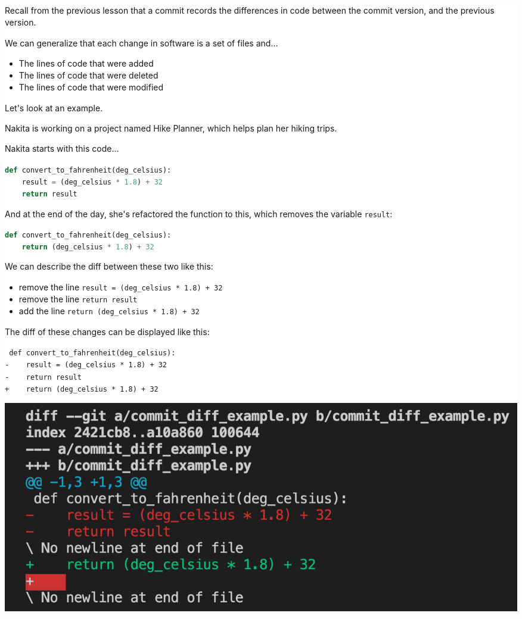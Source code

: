 Recall from the previous lesson that a commit records the differences in code between the commit version, and the previous version.

We can generalize that each change in software is a set of files and...

- The lines of code that were added
- The lines of code that were deleted
- The lines of code that were modified

Let's look at an example.

Nakita is working on a project named Hike Planner, which helps plan her hiking trips.

Nakita starts with this code...

```python
def convert_to_fahrenheit(deg_celsius):
    result = (deg_celsius * 1.8) + 32
    return result
```

And at the end of the day, she's refactored the function to this, which removes the variable `result`:

```python
def convert_to_fahrenheit(deg_celsius):
    return (deg_celsius * 1.8) + 32
```

We can describe the diff between these two like this:

- remove the line `result = (deg_celsius * 1.8) + 32`
- remove the line `return result`
- add the line `return (deg_celsius * 1.8) + 32`

The diff of these changes can be displayed like this:

```
 def convert_to_fahrenheit(deg_celsius):
-    result = (deg_celsius * 1.8) + 32
-    return result
+    return (deg_celsius * 1.8) + 32
```

![Screenshot of a diff: two lines are removed: 1. "result = (deg_celsius * 1.8) + 32" 2. "return result". one line is added: "return (deg_celsius * 1.8) + 32"](../assets/intro-to-git_commits_diff.png)
